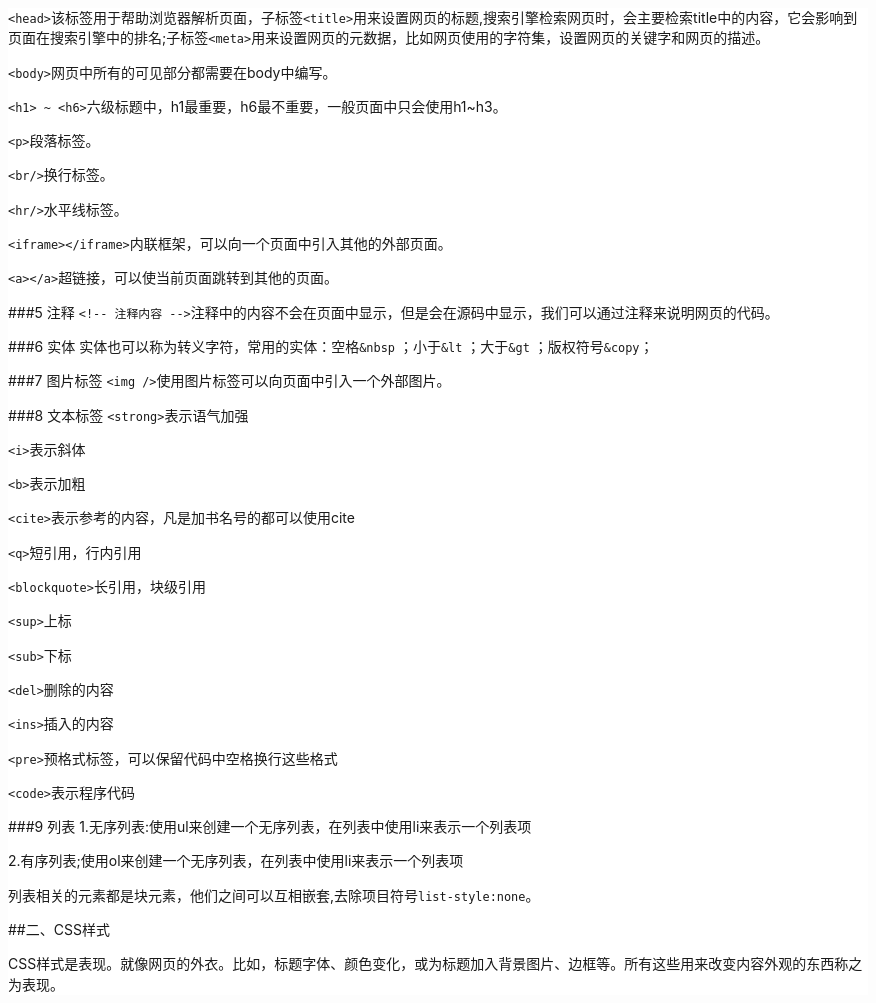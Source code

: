 `<head>`该标签用于帮助浏览器解析页面，子标签`<title>`用来设置网页的标题,搜索引擎检索网页时，会主要检索title中的内容，它会影响到页面在搜索引擎中的排名;子标签`<meta>`用来设置网页的元数据，比如网页使用的字符集，设置网页的关键字和网页的描述。

`<body>`网页中所有的可见部分都需要在body中编写。

`<h1> ~ <h6>`六级标题中，h1最重要，h6最不重要，一般页面中只会使用h1~h3。

`<p>`段落标签。

`<br/>`换行标签。

`<hr/>`水平线标签。

`<iframe></iframe>`内联框架，可以向一个页面中引入其他的外部页面。

`<a></a>`超链接，可以使当前页面跳转到其他的页面。

###5 注释
`<!-- 注释内容 -->`注释中的内容不会在页面中显示，但是会在源码中显示，我们可以通过注释来说明网页的代码。

###6 实体
实体也可以称为转义字符，常用的实体：空格`&nbsp` ；小于`&lt` ；大于`&gt` ；版权符号`&copy`；

###7 图片标签
`<img />`使用图片标签可以向页面中引入一个外部图片。

###8 文本标签
`<strong>`表示语气加强

`<i>`表示斜体

`<b>`表示加粗

`<cite>`表示参考的内容，凡是加书名号的都可以使用cite

`<q>`短引用，行内引用

`<blockquote>`长引用，块级引用

`<sup>`上标

`<sub>`下标

`<del>`删除的内容

`<ins>`插入的内容

`<pre>`预格式标签，可以保留代码中空格换行这些格式

`<code>`表示程序代码

###9 列表
1.无序列表:使用ul来创建一个无序列表，在列表中使用li来表示一个列表项

2.有序列表;使用ol来创建一个无序列表，在列表中使用li来表示一个列表项

列表相关的元素都是块元素，他们之间可以互相嵌套,去除项目符号`list-style:none`。




##二、CSS样式
 
CSS样式是表现。就像网页的外衣。比如，标题字体、颜色变化，或为标题加入背景图片、边框等。所有这些用来改变内容外观的东西称之为表现。
